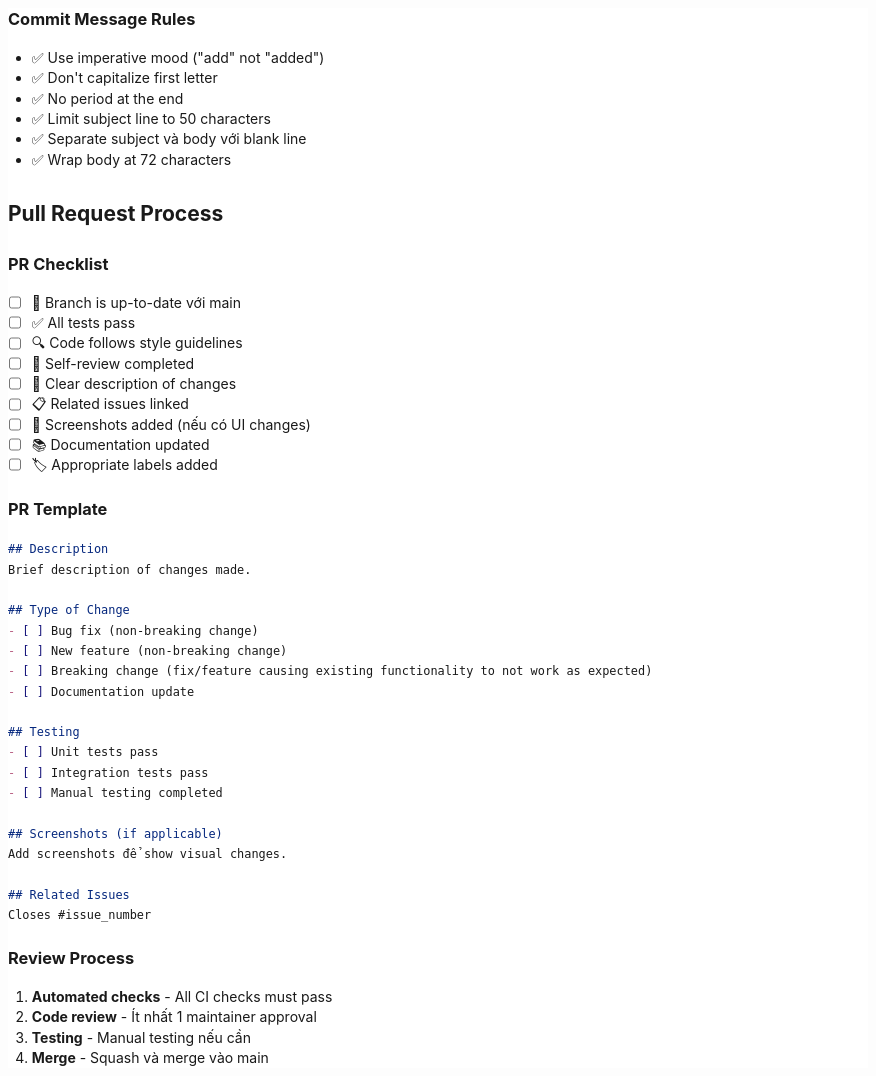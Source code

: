 ### Commit Message Rules
- ✅ Use imperative mood ("add" not "added")
- ✅ Don't capitalize first letter
- ✅ No period at the end
- ✅ Limit subject line to 50 characters
- ✅ Separate subject và body với blank line
- ✅ Wrap body at 72 characters

## Pull Request Process

### PR Checklist
- [ ] 🌿 Branch is up-to-date với main
- [ ] ✅ All tests pass
- [ ] 🔍 Code follows style guidelines  
- [ ] 📝 Self-review completed
- [ ] 💬 Clear description of changes
- [ ] 📋 Related issues linked
- [ ] 📸 Screenshots added (nếu có UI changes)
- [ ] 📚 Documentation updated
- [ ] 🏷️ Appropriate labels added

### PR Template
```markdown
## Description
Brief description of changes made.

## Type of Change
- [ ] Bug fix (non-breaking change)
- [ ] New feature (non-breaking change)
- [ ] Breaking change (fix/feature causing existing functionality to not work as expected)
- [ ] Documentation update

## Testing
- [ ] Unit tests pass
- [ ] Integration tests pass
- [ ] Manual testing completed

## Screenshots (if applicable)
Add screenshots để show visual changes.

## Related Issues
Closes #issue_number
```

### Review Process
1. **Automated checks** - All CI checks must pass
2. **Code review** - Ít nhất 1 maintainer approval
3. **Testing** - Manual testing nếu cần
4. **Merge** - Squash và merge vào main
